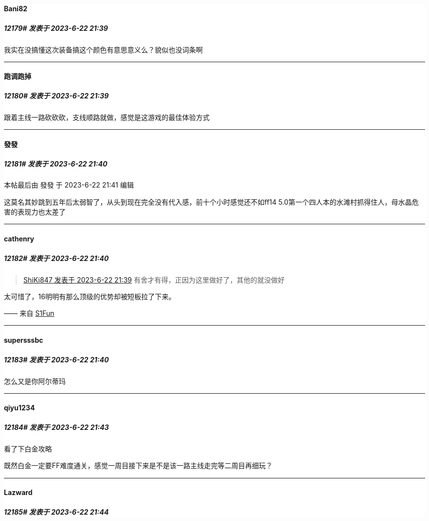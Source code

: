 ####  Bani82  
##### 12179#       发表于 2023-6-22 21:39

我实在没搞懂这次装备搞这个颜色有意思意义么？貌似也没词条啊

*****

####  跑调跑掉  
##### 12180#       发表于 2023-6-22 21:39

跟着主线一路砍砍砍，支线顺路就做，感觉是这游戏的最佳体验方式


*****

####  發發  
##### 12181#       发表于 2023-6-22 21:40

 本帖最后由 發發 于 2023-6-22 21:41 编辑 

这莫名其妙跳到五年后太弱智了，从头到现在完全没有代入感，前十个小时感觉还不如ff14 5.0第一个四人本的水滩村抓得住人，母水晶危害的表现力也太差了

*****

####  cathenry  
##### 12182#       发表于 2023-6-22 21:40

<blockquote><a href="httphttps://bbs.saraba1st.com/2b/forum.php?mod=redirect&amp;goto=findpost&amp;pid=61388199&amp;ptid=1960270" target="_blank">ShiKi847 发表于 2023-6-22 21:39</a>
有舍才有得，正因为这里做好了，其他的就没做好</blockquote>
太可惜了，16明明有那么顶级的优势却被短板拉了下来。

—— 来自 [S1Fun](https://s1fun.koalcat.com)

*****

####  supersssbc  
##### 12183#       发表于 2023-6-22 21:40

怎么又是你阿尔蒂玛


*****

####  qiyu1234  
##### 12184#       发表于 2023-6-22 21:43

看了下白金攻略

既然白金一定要FF难度通关，感觉一周目接下来是不是该一路主线走完等二周目再细玩？

*****

####  Lazward  
##### 12185#       发表于 2023-6-22 21:44
